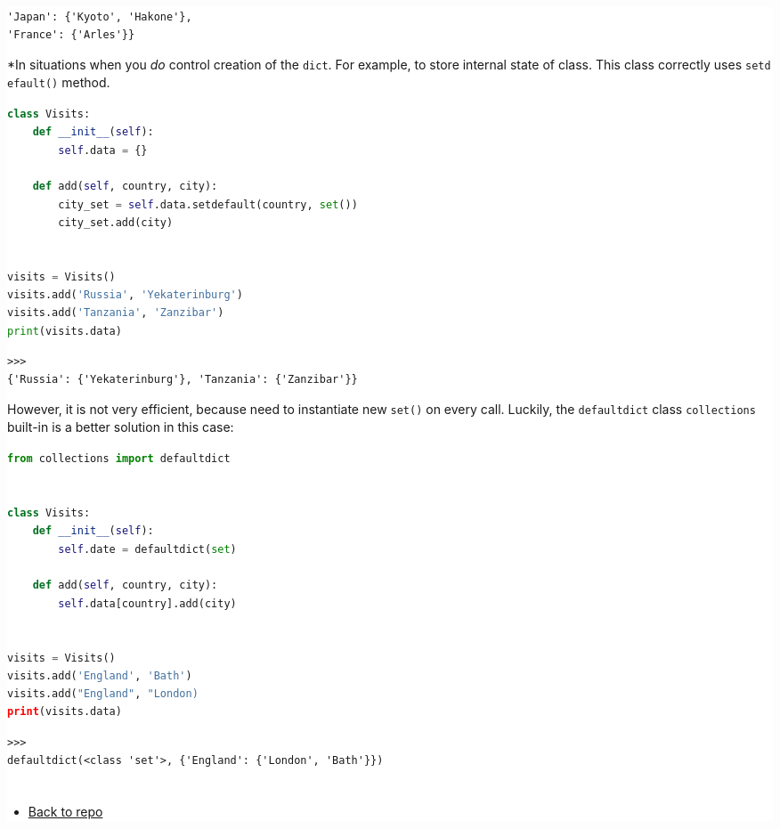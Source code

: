     'Japan': {'Kyoto', 'Hakone'},
    'France': {'Arles'}}

*In situations when you *do* control creation of the `dict`. For example, to store internal state of class. This class correctly uses `setdefault()` method. 
```python
class Visits:
    def __init__(self):
        self.data = {}

    def add(self, country, city):
        city_set = self.data.setdefault(country, set())
        city_set.add(city)


visits = Visits()
visits.add('Russia', 'Yekaterinburg')
visits.add('Tanzania', 'Zanzibar')
print(visits.data)
```
    >>>
    {'Russia': {'Yekaterinburg'}, 'Tanzania': {'Zanzibar'}}

However, it is not very efficient, because need to instantiate new `set()` on every call. Luckily, the `defaultdict` class `collections` built-in is a better solution in this case:
```python
from collections import defaultdict


class Visits:
    def __init__(self):
        self.date = defaultdict(set)

    def add(self, country, city):
        self.data[country].add(city)


visits = Visits()
visits.add('England', 'Bath')
visits.add("England", "London)
print(visits.data)
```
    >>>
    defaultdict(<class 'set'>, {'England': {'London', 'Bath'}})



# 
* [Back to repo](https://github.com/almazkun/effective_python#effective_python)